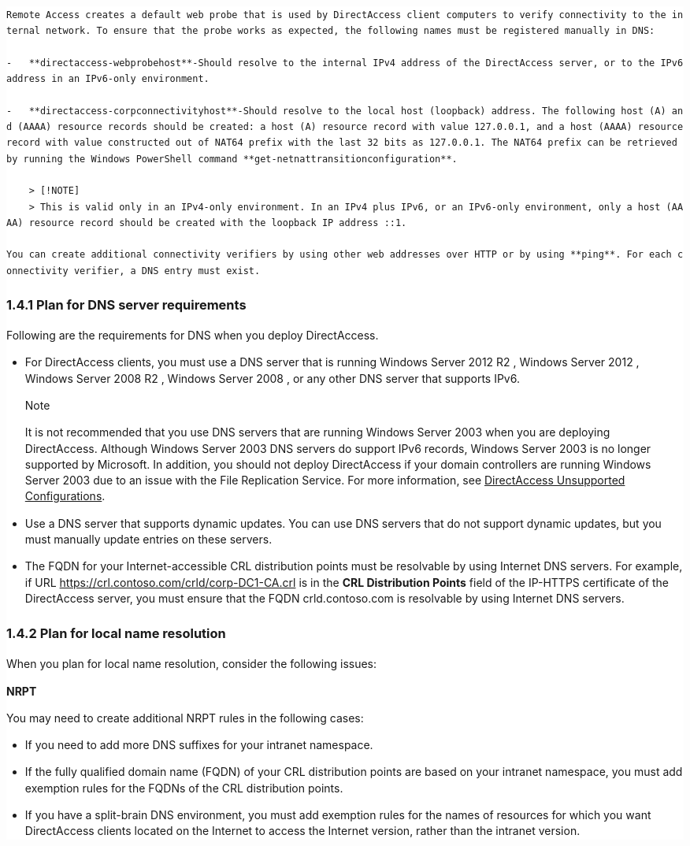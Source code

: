     Remote Access creates a default web probe that is used by DirectAccess client computers to verify connectivity to the internal network. To ensure that the probe works as expected, the following names must be registered manually in DNS:  
  
    -   **directaccess-webprobehost**-Should resolve to the internal IPv4 address of the DirectAccess server, or to the IPv6 address in an IPv6-only environment.  
  
    -   **directaccess-corpconnectivityhost**-Should resolve to the local host (loopback) address. The following host (A) and (AAAA) resource records should be created: a host (A) resource record with value 127.0.0.1, and a host (AAAA) resource record with value constructed out of NAT64 prefix with the last 32 bits as 127.0.0.1. The NAT64 prefix can be retrieved by running the Windows PowerShell command **get-netnattransitionconfiguration**.  
  
        > [!NOTE]  
        > This is valid only in an IPv4-only environment. In an IPv4 plus IPv6, or an IPv6-only environment, only a host (AAAA) resource record should be created with the loopback IP address ::1.  
  
    You can create additional connectivity verifiers by using other web addresses over HTTP or by using **ping**. For each connectivity verifier, a DNS entry must exist.  
  
### 1.4.1 Plan for DNS server requirements  
Following are the requirements for DNS when you deploy DirectAccess.  
  
-   For DirectAccess clients, you must use a DNS server that is running  Windows Server 2012 R2 ,  Windows Server 2012 ,  Windows Server 2008 R2 ,  Windows Server 2008 , or any other DNS server that supports IPv6.  
  
    > [!NOTE]  
    > It is not recommended that you use DNS servers that are running Windows Server 2003 when you are deploying DirectAccess. Although Windows Server 2003 DNS servers do support IPv6 records, Windows Server 2003 is no longer supported by Microsoft. In addition, you should not deploy DirectAccess if your domain controllers are running Windows Server 2003 due to an issue with the File Replication Service. For more information, see [DirectAccess Unsupported Configurations](https://technet.microsoft.com/library/dn464274.aspx).  
  
-   Use a DNS server that supports dynamic updates. You can use DNS servers that do not support dynamic updates, but you must manually update entries on these servers.  
  
-   The FQDN for your Internet-accessible CRL distribution points must be resolvable by using Internet DNS servers. For example, if URL <https://crl.contoso.com/crld/corp-DC1-CA.crl> is in the **CRL Distribution Points** field of the IP-HTTPS certificate of the DirectAccess server, you must ensure that the FQDN crld.contoso.com is resolvable by using Internet DNS servers.  
  
### 1.4.2 Plan for local name resolution  
When you plan for local name resolution, consider the following issues:  
  
**NRPT**  
  
You may need to create additional NRPT rules in the following cases:  
  
-   If you need to add more DNS suffixes for your intranet namespace.  
  
-   If the fully qualified domain name (FQDN) of your CRL distribution points are based on your intranet namespace, you must add exemption rules for the FQDNs of the CRL distribution points.  
  
-   If you have a split-brain DNS environment, you must add exemption rules for the names of resources for which you want DirectAccess clients located on the Internet to access the Internet version, rather than the intranet version.  
  